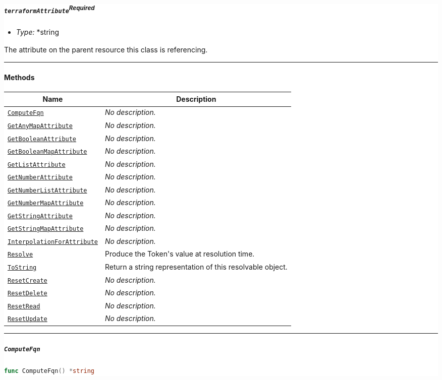 ##### `terraformAttribute`<sup>Required</sup> <a name="terraformAttribute" id="@cdktf/provider-azurerm.springCloudContainerDeployment.SpringCloudContainerDeploymentTimeoutsOutputReference.Initializer.parameter.terraformAttribute"></a>

- *Type:* *string

The attribute on the parent resource this class is referencing.

---

#### Methods <a name="Methods" id="Methods"></a>

| **Name** | **Description** |
| --- | --- |
| <code><a href="#@cdktf/provider-azurerm.springCloudContainerDeployment.SpringCloudContainerDeploymentTimeoutsOutputReference.computeFqn">ComputeFqn</a></code> | *No description.* |
| <code><a href="#@cdktf/provider-azurerm.springCloudContainerDeployment.SpringCloudContainerDeploymentTimeoutsOutputReference.getAnyMapAttribute">GetAnyMapAttribute</a></code> | *No description.* |
| <code><a href="#@cdktf/provider-azurerm.springCloudContainerDeployment.SpringCloudContainerDeploymentTimeoutsOutputReference.getBooleanAttribute">GetBooleanAttribute</a></code> | *No description.* |
| <code><a href="#@cdktf/provider-azurerm.springCloudContainerDeployment.SpringCloudContainerDeploymentTimeoutsOutputReference.getBooleanMapAttribute">GetBooleanMapAttribute</a></code> | *No description.* |
| <code><a href="#@cdktf/provider-azurerm.springCloudContainerDeployment.SpringCloudContainerDeploymentTimeoutsOutputReference.getListAttribute">GetListAttribute</a></code> | *No description.* |
| <code><a href="#@cdktf/provider-azurerm.springCloudContainerDeployment.SpringCloudContainerDeploymentTimeoutsOutputReference.getNumberAttribute">GetNumberAttribute</a></code> | *No description.* |
| <code><a href="#@cdktf/provider-azurerm.springCloudContainerDeployment.SpringCloudContainerDeploymentTimeoutsOutputReference.getNumberListAttribute">GetNumberListAttribute</a></code> | *No description.* |
| <code><a href="#@cdktf/provider-azurerm.springCloudContainerDeployment.SpringCloudContainerDeploymentTimeoutsOutputReference.getNumberMapAttribute">GetNumberMapAttribute</a></code> | *No description.* |
| <code><a href="#@cdktf/provider-azurerm.springCloudContainerDeployment.SpringCloudContainerDeploymentTimeoutsOutputReference.getStringAttribute">GetStringAttribute</a></code> | *No description.* |
| <code><a href="#@cdktf/provider-azurerm.springCloudContainerDeployment.SpringCloudContainerDeploymentTimeoutsOutputReference.getStringMapAttribute">GetStringMapAttribute</a></code> | *No description.* |
| <code><a href="#@cdktf/provider-azurerm.springCloudContainerDeployment.SpringCloudContainerDeploymentTimeoutsOutputReference.interpolationForAttribute">InterpolationForAttribute</a></code> | *No description.* |
| <code><a href="#@cdktf/provider-azurerm.springCloudContainerDeployment.SpringCloudContainerDeploymentTimeoutsOutputReference.resolve">Resolve</a></code> | Produce the Token's value at resolution time. |
| <code><a href="#@cdktf/provider-azurerm.springCloudContainerDeployment.SpringCloudContainerDeploymentTimeoutsOutputReference.toString">ToString</a></code> | Return a string representation of this resolvable object. |
| <code><a href="#@cdktf/provider-azurerm.springCloudContainerDeployment.SpringCloudContainerDeploymentTimeoutsOutputReference.resetCreate">ResetCreate</a></code> | *No description.* |
| <code><a href="#@cdktf/provider-azurerm.springCloudContainerDeployment.SpringCloudContainerDeploymentTimeoutsOutputReference.resetDelete">ResetDelete</a></code> | *No description.* |
| <code><a href="#@cdktf/provider-azurerm.springCloudContainerDeployment.SpringCloudContainerDeploymentTimeoutsOutputReference.resetRead">ResetRead</a></code> | *No description.* |
| <code><a href="#@cdktf/provider-azurerm.springCloudContainerDeployment.SpringCloudContainerDeploymentTimeoutsOutputReference.resetUpdate">ResetUpdate</a></code> | *No description.* |

---

##### `ComputeFqn` <a name="ComputeFqn" id="@cdktf/provider-azurerm.springCloudContainerDeployment.SpringCloudContainerDeploymentTimeoutsOutputReference.computeFqn"></a>

```go
func ComputeFqn() *string
```
